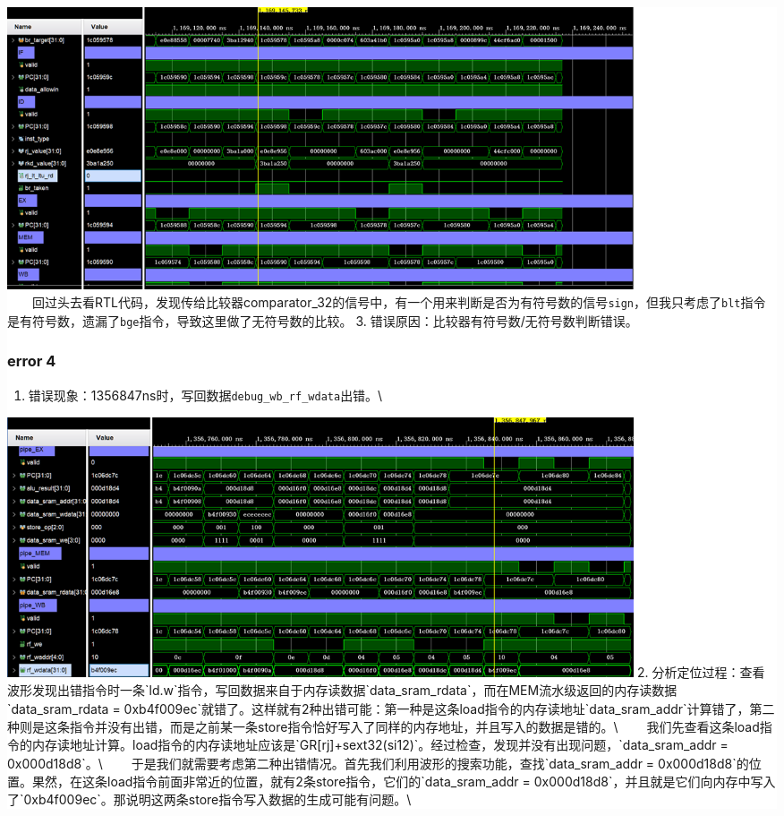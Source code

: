 <img src = "./debug_pic/error3_4.png" width="700x">\
&emsp;&emsp;回过头去看RTL代码，发现传给比较器comparator_32的信号中，有一个用来判断是否为有符号数的信号`sign`，但我只考虑了`blt`指令是有符号数，遗漏了`bge`指令，导致这里做了无符号数的比较。
3. 错误原因：比较器有符号数/无符号数判断错误。

### error 4
1. 错误现象：1356847ns时，写回数据`debug_wb_rf_wdata`出错。\
<img src = "./debug_pic/error4_1.png" width="700x">
2. 分析定位过程：查看波形发现出错指令时一条`ld.w`指令，写回数据来自于内存读数据`data_sram_rdata`，而在MEM流水级返回的内存读数据`data_sram_rdata = 0xb4f009ec`就错了。这样就有2种出错可能：第一种是这条load指令的内存读地址`data_sram_addr`计算错了，第二种则是这条指令并没有出错，而是之前某一条store指令恰好写入了同样的内存地址，并且写入的数据是错的。\
&emsp;&emsp;我们先查看这条load指令的内存读地址计算。load指令的内存读地址应该是`GR[rj]+sext32(si12)`。经过检查，发现并没有出现问题，`data_sram_addr = 0x000d18d8`。\
&emsp;&emsp;于是我们就需要考虑第二种出错情况。首先我们利用波形的搜索功能，查找`data_sram_addr = 0x000d18d8`的位置。果然，在这条load指令前面非常近的位置，就有2条store指令，它们的`data_sram_addr = 0x000d18d8`，并且就是它们向内存中写入了`0xb4f009ec`。那说明这两条store指令写入数据的生成可能有问题。\